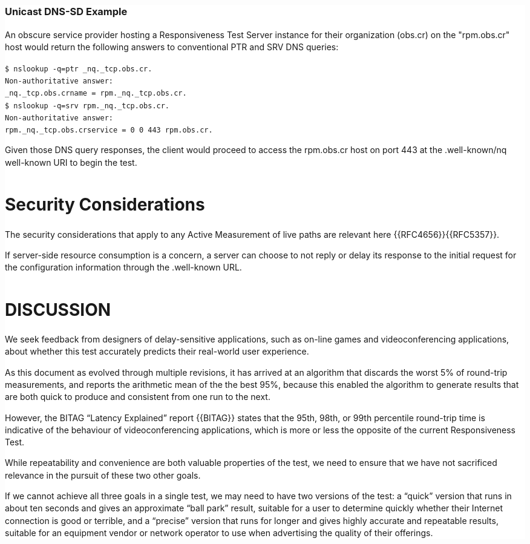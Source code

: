 ### Unicast DNS-SD Example

An obscure service provider hosting a Responsiveness Test Server instance for their
organization (obs.cr) on the "rpm.obs.cr" host would return the following answers
to conventional PTR and SRV DNS queries:

~~~
$ nslookup -q=ptr _nq._tcp.obs.cr.
Non-authoritative answer:
_nq._tcp.obs.crname = rpm._nq._tcp.obs.cr.
$ nslookup -q=srv rpm._nq._tcp.obs.cr.
Non-authoritative answer:
rpm._nq._tcp.obs.crservice = 0 0 443 rpm.obs.cr.
~~~

Given those DNS query responses, the client would proceed to access the rpm.obs.cr
host on port 443 at the .well-known/nq well-known URI to begin the test.

# Security Considerations

The security considerations that apply to any Active
Measurement of live paths are relevant here {{RFC4656}}{{RFC5357}}.

If server-side resource consumption is a concern, a server can choose to not reply or delay
its response to the initial request for the configuration information through the
.well-known URL.

# DISCUSSION

We seek feedback from designers of delay-sensitive applications,
such as on-line games and videoconferencing applications, about
whether this test accurately predicts their real-world user experience.

As this document as evolved through multiple revisions, it has
arrived at an algorithm that discards the worst 5% of round-trip measurements,
and reports the arithmetic mean of the the best 95%, because this enabled
the algorithm to generate results that are both quick to produce and consistent
from one run to the next.

However, the BITAG “Latency Explained” report {{BITAG}} states that the 95th,
98th, or 99th percentile round-trip time is indicative of the behaviour
of videoconferencing applications,
which is more or less the opposite of the current Responsiveness Test.

While repeatability and convenience are both valuable properties of the test,
we need to ensure that we have not sacrificed relevance in the pursuit
of these two other goals.

If we cannot achieve all three goals in a single test,
we may need to have two versions of the test:
a “quick” version that runs in about ten seconds and gives an
approximate “ball park” result, suitable for a user to determine
quickly whether their Internet connection is good or terrible, and
a “precise” version that runs for longer and gives highly accurate and
repeatable results, suitable for an equipment vendor or network operator
to use when advertising the quality of their offerings.
